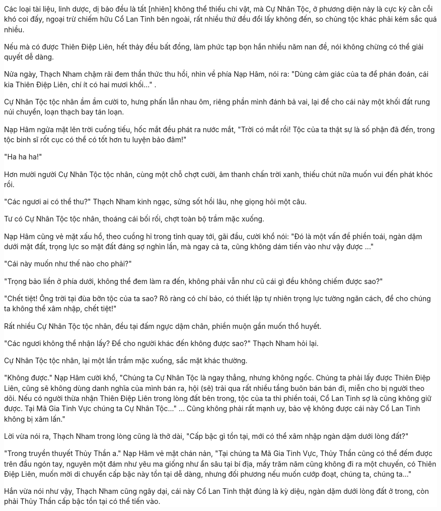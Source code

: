 Các loại tài liệu, linh dược, dị bảo đều là tất [nhiên] không thể thiếu chi vật, mà Cự Nhân Tộc, ở phương diện này là cực kỳ cằn cỗi khó coi đấy, ngoại trừ chiếm hữu Cổ Lan Tinh bên ngoài, rất nhiều thứ đều đổi lấy không đến, so chủng tộc khác phải kém sắc quá nhiều.

Nếu mà có được Thiên Điệp Liên, hết thảy đều bất đồng, làm phức tạp bọn hắn nhiều năm nan đề, nói không chừng có thể giải quyết dễ dàng.

Nửa ngày, Thạch Nham chậm rãi đem thần thức thu hồi, nhìn về phía Nạp Hâm, nói ra: "Dùng cảm giác của ta để phán đoán, cái kia Thiên Điệp Liên, chí ít có hai mươi khối..." .

Cự Nhân Tộc tộc nhân ầm ầm cười to, hưng phấn lẫn nhau ôm, riêng phần mình đánh bả vai, lại để cho cái này một khối đất rung núi chuyển, loạn thạch bay tán loạn.

Nạp Hâm ngửa mặt lên trời cuồng tiếu, hốc mắt đều phát ra nước mắt, "Trời có mắt rồi! Tộc của ta thật sự là số phận đã đến, trong tộc binh sĩ rốt cục có thể có tốt hơn tu luyện bảo đảm!"

"Ha ha ha!"

Hơn mười người Cự Nhân Tộc tộc nhân, cùng một chỗ chợt cười, âm thanh chấn trời xanh, thiếu chút nữa muốn vui đến phát khóc rồi.

"Các ngươi ai có thể thu?" Thạch Nham kinh ngạc, sửng sốt hồi lâu, nhẹ giọng hỏi một câu.

Tư có Cự Nhân Tộc tộc nhân, thoáng cái bối rối, chợt toàn bộ trầm mặc xuống.

Nạp Hâm cũng vẻ mặt xấu hổ, theo cuồng hỉ trong tỉnh quay tới, gãi đầu, cười khổ nói: "Đó là một vấn đề phiền toái, ngàn dặm dưới mặt đất, trọng lực so mặt đất đáng sợ nghìn lần, mà ngay cả ta, cũng không dám tiến vào như vậy được ..."

"Cái này muốn như thế nào cho phải?"

"Trọng bảo liền ở phía dưới, không thể đem làm ra đến, không phải vẫn như cũ cái gì đều không chiếm được sao?"

"Chết tiệt! Ông trời tại đùa bỡn tộc của ta sao? Rõ ràng có chí bảo, có thiết lập tự nhiên trọng lực tường ngăn cách, để cho chúng ta không thể xâm nhập, chết tiệt!"

Rất nhiều Cự Nhân Tộc tộc nhân, đều tại đấm ngực dậm chân, phiền muộn gần muốn thổ huyết.

"Các ngươi không thể nhận lấy? Để cho người khác đến không được sao?" Thạch Nham hỏi lại.

Cự Nhân Tộc tộc nhân, lại một lần trầm mặc xuống, sắc mặt khác thường.

"Không được." Nạp Hâm cười khổ, "Chúng ta Cự Nhân Tộc là ngay thẳng, nhưng không ngốc. Chúng ta phải lấy được Thiên Điệp Liên, cũng sẽ không dùng danh nghĩa của mình bán ra, hội (sẽ) trải qua rất nhiều tầng buôn bán bán đi, miễn cho bị người theo dõi. Nếu có người thừa nhận Thiên Điệp Liên trong lòng đất bên trong, tộc của ta thì phiền toái, Cổ Lan Tinh sợ là cũng không giữ được. Tại Mã Gia Tinh Vực chúng ta Cự Nhân Tộc..." ... Cũng không phải rất mạnh uy, bảo vệ không được cái này Cổ Lan Tinh không bị xâm lấn."

Lời vừa nói ra, Thạch Nham trong lòng cũng là thở dài, "Cấp bậc gì tồn tại, mới có thể xâm nhập ngàn dặm dưới lòng đất?"

"Trong truyền thuyết Thủy Thần a." Nạp Hâm vẻ mặt chán nản, "Tại chúng ta Mã Gia Tinh Vực, Thủy Thần cũng có thể đếm được trên đầu ngón tay, nguyên một đám như yêu ma giống như ẩn sâu tại bí địa, mấy trăm năm cũng không đi ra một chuyến, có Thiên Điệp Liên, muốn mời di chuyển cấp bậc này tồn tại dễ dàng, nhưng đối phương nếu muốn cướp đoạt, chúng ta, chúng ta..."

Hắn vừa nói như vậy, Thạch Nham cũng ngây dại, cái này Cổ Lan Tinh thật đúng là kỳ diệu, ngàn dặm dưới lòng đất ở trong, còn phải Thủy Thần cấp bậc tồn tại có thể tiến vào.
